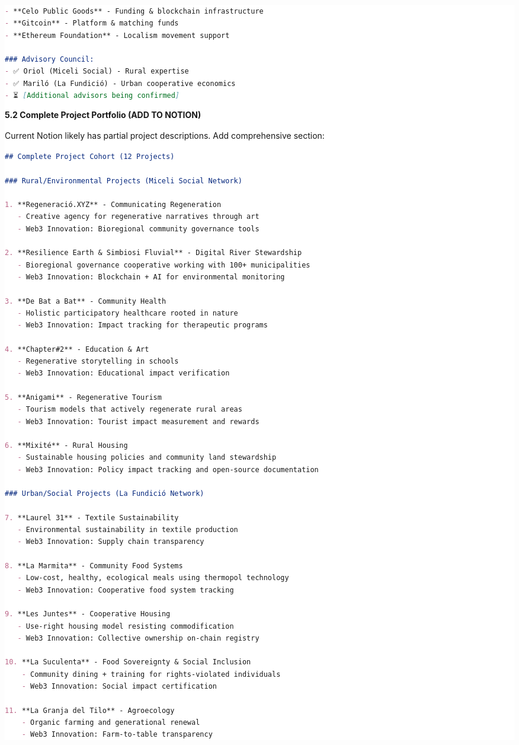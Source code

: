 ```markdown
- **Celo Public Goods** - Funding & blockchain infrastructure
- **Gitcoin** - Platform & matching funds
- **Ethereum Foundation** - Localism movement support

### Advisory Council:
- ✅ Oriol (Miceli Social) - Rural expertise
- ✅ Mariló (La Fundició) - Urban cooperative economics
- ⏳ [Additional advisors being confirmed]
```

**5.2 Complete Project Portfolio (ADD TO NOTION)**

Current Notion likely has partial project descriptions. Add comprehensive section:

```markdown
## Complete Project Cohort (12 Projects)

### Rural/Environmental Projects (Miceli Social Network)

1. **Regeneració.XYZ** - Communicating Regeneration
   - Creative agency for regenerative narratives through art
   - Web3 Innovation: Bioregional community governance tools
   
2. **Resilience Earth & Simbiosi Fluvial** - Digital River Stewardship
   - Bioregional governance cooperative working with 100+ municipalities
   - Web3 Innovation: Blockchain + AI for environmental monitoring
   
3. **De Bat a Bat** - Community Health
   - Holistic participatory healthcare rooted in nature
   - Web3 Innovation: Impact tracking for therapeutic programs
   
4. **Chapter#2** - Education & Art
   - Regenerative storytelling in schools
   - Web3 Innovation: Educational impact verification
   
5. **Anigami** - Regenerative Tourism
   - Tourism models that actively regenerate rural areas
   - Web3 Innovation: Tourist impact measurement and rewards
   
6. **Mixité** - Rural Housing
   - Sustainable housing policies and community land stewardship
   - Web3 Innovation: Policy impact tracking and open-source documentation

### Urban/Social Projects (La Fundició Network)

7. **Laurel 31** - Textile Sustainability
   - Environmental sustainability in textile production
   - Web3 Innovation: Supply chain transparency
   
8. **La Marmita** - Community Food Systems
   - Low-cost, healthy, ecological meals using thermopol technology
   - Web3 Innovation: Cooperative food system tracking
   
9. **Les Juntes** - Cooperative Housing
   - Use-right housing model resisting commodification
   - Web3 Innovation: Collective ownership on-chain registry
   
10. **La Suculenta** - Food Sovereignty & Social Inclusion
    - Community dining + training for rights-violated individuals
    - Web3 Innovation: Social impact certification
    
11. **La Granja del Tilo** - Agroecology
    - Organic farming and generational renewal
    - Web3 Innovation: Farm-to-table transparency
```